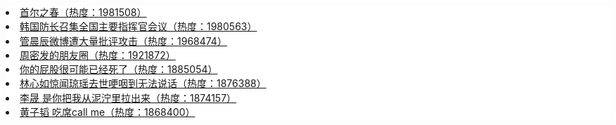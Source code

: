 <li>
<a href="https://s.weibo.com/weibo?q=%23%E9%A6%96%E5%B0%94%E4%B9%8B%E6%98%A5%23" target="weibo">
首尔之春（热度：1981508）
</a>
</li>

<li>
<a href="https://s.weibo.com/weibo?q=%23%E9%9F%A9%E5%9B%BD%E9%98%B2%E9%95%BF%E5%8F%AC%E9%9B%86%E5%85%A8%E5%9B%BD%E4%B8%BB%E8%A6%81%E6%8C%87%E6%8C%A5%E5%AE%98%E4%BC%9A%E8%AE%AE%23" target="weibo">
韩国防长召集全国主要指挥官会议（热度：1980563）
</a>
</li>

<li>
<a href="https://s.weibo.com/weibo?q=%23%E7%AE%A1%E6%99%A8%E8%BE%B0%E5%BE%AE%E5%8D%9A%E9%81%AD%E5%A4%A7%E9%87%8F%E6%89%B9%E8%AF%84%E6%94%BB%E5%87%BB%23" target="weibo">
管晨辰微博遭大量批评攻击（热度：1968474）
</a>
</li>

<li>
<a href="https://s.weibo.com/weibo?q=%23%E5%91%A8%E5%AF%86%E5%8F%91%E7%9A%84%E6%9C%8B%E5%8F%8B%E5%9C%88%23" target="weibo">
周密发的朋友圈（热度：1921872）
</a>
</li>

<li>
<a href="https://s.weibo.com/weibo?q=%23%E4%BD%A0%E7%9A%84%E5%B1%81%E8%82%A1%E5%BE%88%E5%8F%AF%E8%83%BD%E5%B7%B2%E7%BB%8F%E6%AD%BB%E4%BA%86%23" target="weibo">
你的屁股很可能已经死了（热度：1885054）
</a>
</li>

<li>
<a href="https://s.weibo.com/weibo?q=%23%E6%9E%97%E5%BF%83%E5%A6%82%E6%83%8A%E9%97%BB%E7%90%BC%E7%91%B6%E5%8E%BB%E4%B8%96%E5%93%BD%E5%92%BD%E5%88%B0%E6%97%A0%E6%B3%95%E8%AF%B4%E8%AF%9D%23" target="weibo">
林心如惊闻琼瑶去世哽咽到无法说话（热度：1876388）
</a>
</li>

<li>
<a href="https://s.weibo.com/weibo?q=%23%E6%9D%8E%E6%99%9F%20%E6%98%AF%E4%BD%A0%E6%8A%8A%E6%88%91%E4%BB%8E%E6%B3%A5%E6%B3%9E%E9%87%8C%E6%8B%89%E5%87%BA%E6%9D%A5%23" target="weibo">
李晟 是你把我从泥泞里拉出来（热度：1874157）
</a>
</li>

<li>
<a href="https://s.weibo.com/weibo?q=%23%E9%BB%84%E5%AD%90%E9%9F%AC%20%E5%90%83%E5%B8%ADcall%20me%23" target="weibo">
黄子韬 吃席call me（热度：1868400）
</a>
</li>
